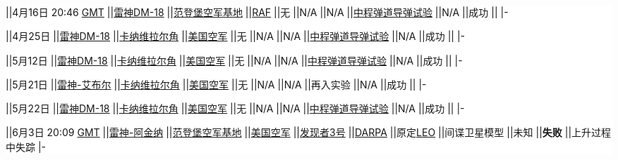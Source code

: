 ||4月16日
20:46 [GMT](https://zh.wikipedia.org/wiki/GMT "wikilink")
||[雷神DM-18](https://zh.wikipedia.org/wiki/雷神DM-18 "wikilink")
||[范登堡空军基地](https://zh.wikipedia.org/wiki/范登堡空军基地 "wikilink")
||[RAF](https://zh.wikipedia.org/wiki/RAF "wikilink") ||无 ||N/A ||N/A
||[中程弹道导弹试验](../Page/中程弹道导弹.md "wikilink") ||N/A ||成功 || |-

||4月25日 ||[雷神DM-18](https://zh.wikipedia.org/wiki/雷神DM-18 "wikilink")
||[卡纳维拉尔角](https://zh.wikipedia.org/wiki/卡纳维拉尔角发射场 "wikilink")
||[美国空军](../Page/美国空军.md "wikilink") ||无 ||N/A ||N/A
||[中程弹道导弹试验](../Page/中程弹道导弹.md "wikilink") ||N/A ||成功 ||
|-

||<span id="5月"></span>5月12日
||[雷神DM-18](https://zh.wikipedia.org/wiki/雷神DM-18 "wikilink")
||[卡纳维拉尔角](https://zh.wikipedia.org/wiki/卡纳维拉尔角发射场 "wikilink")
||[美国空军](../Page/美国空军.md "wikilink") ||无 ||N/A ||N/A
||[中程弹道导弹试验](../Page/中程弹道导弹.md "wikilink") ||N/A ||成功 ||
|-

||5月21日 ||[雷神-艾布尔](https://zh.wikipedia.org/wiki/雷神-艾布尔 "wikilink")
||[卡纳维拉尔角](https://zh.wikipedia.org/wiki/卡纳维拉尔角发射场 "wikilink")
||[美国空军](../Page/美国空军.md "wikilink") ||无 ||N/A ||N/A ||再入实验 ||N/A
||成功 || |-

||5月22日 ||[雷神DM-18](https://zh.wikipedia.org/wiki/雷神DM-18 "wikilink")
||[卡纳维拉尔角](https://zh.wikipedia.org/wiki/卡纳维拉尔角发射场 "wikilink")
||[美国空军](../Page/美国空军.md "wikilink") ||无 ||N/A ||N/A
||[中程弹道导弹试验](../Page/中程弹道导弹.md "wikilink") ||N/A ||成功 ||
|-

||<span id="6月"></span>6月3日
20:09 [GMT](https://zh.wikipedia.org/wiki/GMT "wikilink")
||[雷神-阿金纳](https://zh.wikipedia.org/wiki/雷神-阿金纳 "wikilink")
||[范登堡空军基地](https://zh.wikipedia.org/wiki/范登堡空军基地 "wikilink")
||[美国空军](../Page/美国空军.md "wikilink")
||[发现者3号](https://zh.wikipedia.org/wiki/发现者3号 "wikilink")
||[DARPA](https://zh.wikipedia.org/wiki/DARPA "wikilink")
||原定[LEO](https://zh.wikipedia.org/wiki/LEO "wikilink") ||间谍卫星模型
||未知 ||**失败** ||上升过程中失踪 |-
